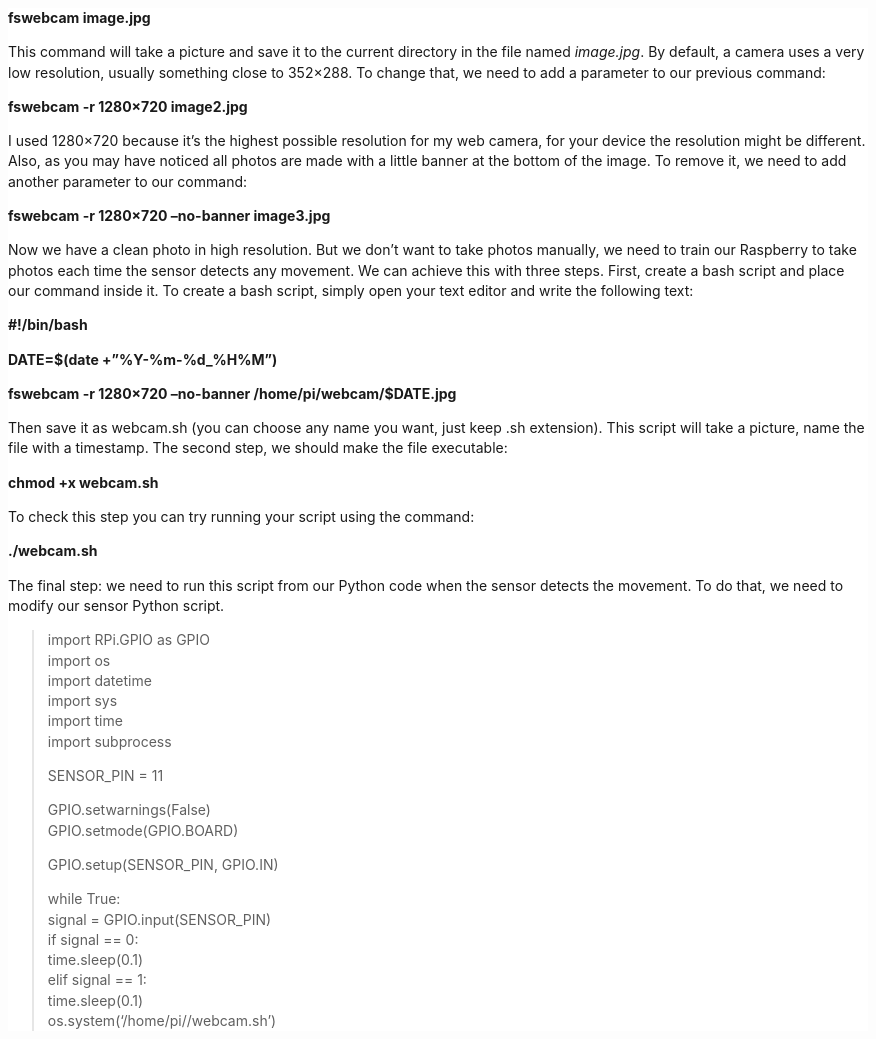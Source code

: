 **fswebcam image.jpg**

This command will take a picture and save it to the current directory in the file named *image.jpg*. By default, a camera uses a very low resolution, usually something close to 352×288. To change that, we need to add a parameter to our previous command:

**fswebcam -r 1280×720 image2.jpg**

I used 1280×720 because it’s the highest possible resolution for my web camera, for your device the resolution might be different. Also, as you may have noticed all photos are made with a little banner at the bottom of the image. To remove it, we need to add another parameter to our command:

**fswebcam -r 1280×720 –no-banner image3.jpg**

Now we have a clean photo in high resolution. But we don’t want to take photos manually, we need to train our Raspberry to take photos each time the sensor detects any movement. We can achieve this with three steps. First, create a bash script and place our command inside it. To create a bash script, simply open your text editor and write the following text:

**\#!/bin/bash**

**DATE=$(date +”%Y-%m-%d\_%H%M”)**

**fswebcam -r 1280×720 –no-banner /home/pi/webcam/$DATE.jpg**

Then save it as webcam.sh (you can choose any name you want, just keep .sh extension). This script will take a picture, name the file with a timestamp. The second step, we should make the file executable:

**chmod +x webcam.sh**

To check this step you can try running your script using the command:

**./webcam.sh**

The final step: we need to run this script from our Python code when the sensor detects the movement. To do that, we need to modify our sensor Python script.

> import RPi.GPIO as GPIO  
> import os  
> import datetime  
> import sys  
> import time  
> import subprocess
> 
> SENSOR\_PIN = 11
> 
> GPIO.setwarnings(False)  
> GPIO.setmode(GPIO.BOARD)
> 
> GPIO.setup(SENSOR\_PIN, GPIO.IN)
> 
> while True:  
> signal = GPIO.input(SENSOR\_PIN)  
> if signal == 0:  
> time.sleep(0.1)  
> elif signal == 1:  
> time.sleep(0.1)  
> os.system(‘/home/pi//webcam.sh’)
